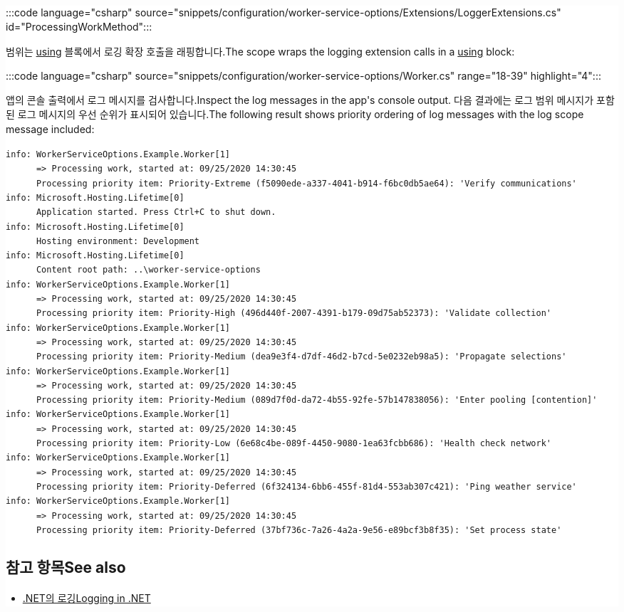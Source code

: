 :::code language="csharp" source="snippets/configuration/worker-service-options/Extensions/LoggerExtensions.cs" id="ProcessingWorkMethod":::

<span data-ttu-id="96272-165">범위는 [using](../../csharp/language-reference/keywords/using-statement.md) 블록에서 로깅 확장 호출을 래핑합니다.</span><span class="sxs-lookup"><span data-stu-id="96272-165">The scope wraps the logging extension calls in a [using](../../csharp/language-reference/keywords/using-statement.md) block:</span></span>

:::code language="csharp" source="snippets/configuration/worker-service-options/Worker.cs" range="18-39" highlight="4":::

<span data-ttu-id="96272-166">앱의 콘솔 출력에서 로그 메시지를 검사합니다.</span><span class="sxs-lookup"><span data-stu-id="96272-166">Inspect the log messages in the app's console output.</span></span> <span data-ttu-id="96272-167">다음 결과에는 로그 범위 메시지가 포함된 로그 메시지의 우선 순위가 표시되어 있습니다.</span><span class="sxs-lookup"><span data-stu-id="96272-167">The following result shows priority ordering of log messages with the log scope message included:</span></span>

```console
info: WorkerServiceOptions.Example.Worker[1]
      => Processing work, started at: 09/25/2020 14:30:45
      Processing priority item: Priority-Extreme (f5090ede-a337-4041-b914-f6bc0db5ae64): 'Verify communications'
info: Microsoft.Hosting.Lifetime[0]
      Application started. Press Ctrl+C to shut down.
info: Microsoft.Hosting.Lifetime[0]
      Hosting environment: Development
info: Microsoft.Hosting.Lifetime[0]
      Content root path: ..\worker-service-options
info: WorkerServiceOptions.Example.Worker[1]
      => Processing work, started at: 09/25/2020 14:30:45
      Processing priority item: Priority-High (496d440f-2007-4391-b179-09d75ab52373): 'Validate collection'
info: WorkerServiceOptions.Example.Worker[1]
      => Processing work, started at: 09/25/2020 14:30:45
      Processing priority item: Priority-Medium (dea9e3f4-d7df-46d2-b7cd-5e0232eb98a5): 'Propagate selections'
info: WorkerServiceOptions.Example.Worker[1]
      => Processing work, started at: 09/25/2020 14:30:45
      Processing priority item: Priority-Medium (089d7f0d-da72-4b55-92fe-57b147838056): 'Enter pooling [contention]'
info: WorkerServiceOptions.Example.Worker[1]
      => Processing work, started at: 09/25/2020 14:30:45
      Processing priority item: Priority-Low (6e68c4be-089f-4450-9080-1ea63fcbb686): 'Health check network'
info: WorkerServiceOptions.Example.Worker[1]
      => Processing work, started at: 09/25/2020 14:30:45
      Processing priority item: Priority-Deferred (6f324134-6bb6-455f-81d4-553ab307c421): 'Ping weather service'
info: WorkerServiceOptions.Example.Worker[1]
      => Processing work, started at: 09/25/2020 14:30:45
      Processing priority item: Priority-Deferred (37bf736c-7a26-4a2a-9e56-e89bcf3b8f35): 'Set process state'
```

## <a name="see-also"></a><span data-ttu-id="96272-168">참고 항목</span><span class="sxs-lookup"><span data-stu-id="96272-168">See also</span></span>

- [<span data-ttu-id="96272-169">.NET의 로깅</span><span class="sxs-lookup"><span data-stu-id="96272-169">Logging in .NET</span></span>](logging.md)
